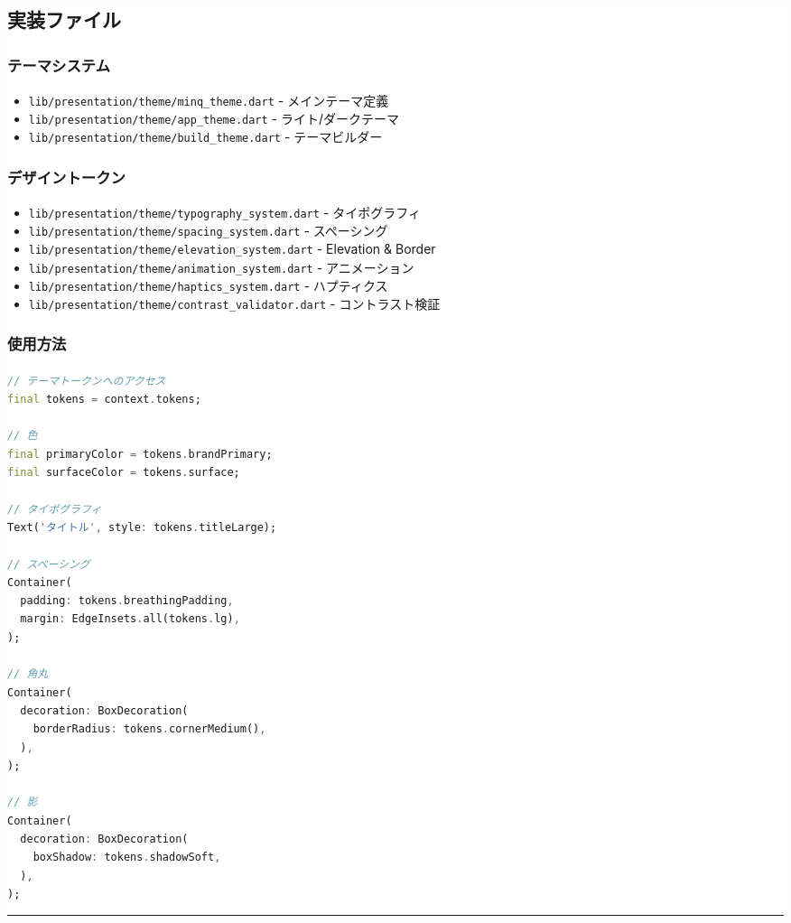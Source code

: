 
## 実装ファイル

### テーマシステム
- `lib/presentation/theme/minq_theme.dart` - メインテーマ定義
- `lib/presentation/theme/app_theme.dart` - ライト/ダークテーマ
- `lib/presentation/theme/build_theme.dart` - テーマビルダー

### デザイントークン
- `lib/presentation/theme/typography_system.dart` - タイポグラフィ
- `lib/presentation/theme/spacing_system.dart` - スペーシング
- `lib/presentation/theme/elevation_system.dart` - Elevation & Border
- `lib/presentation/theme/animation_system.dart` - アニメーション
- `lib/presentation/theme/haptics_system.dart` - ハプティクス
- `lib/presentation/theme/contrast_validator.dart` - コントラスト検証

### 使用方法

```dart
// テーマトークンへのアクセス
final tokens = context.tokens;

// 色
final primaryColor = tokens.brandPrimary;
final surfaceColor = tokens.surface;

// タイポグラフィ
Text('タイトル', style: tokens.titleLarge);

// スペーシング
Container(
  padding: tokens.breathingPadding,
  margin: EdgeInsets.all(tokens.lg),
);

// 角丸
Container(
  decoration: BoxDecoration(
    borderRadius: tokens.cornerMedium(),
  ),
);

// 影
Container(
  decoration: BoxDecoration(
    boxShadow: tokens.shadowSoft,
  ),
);
```

---
